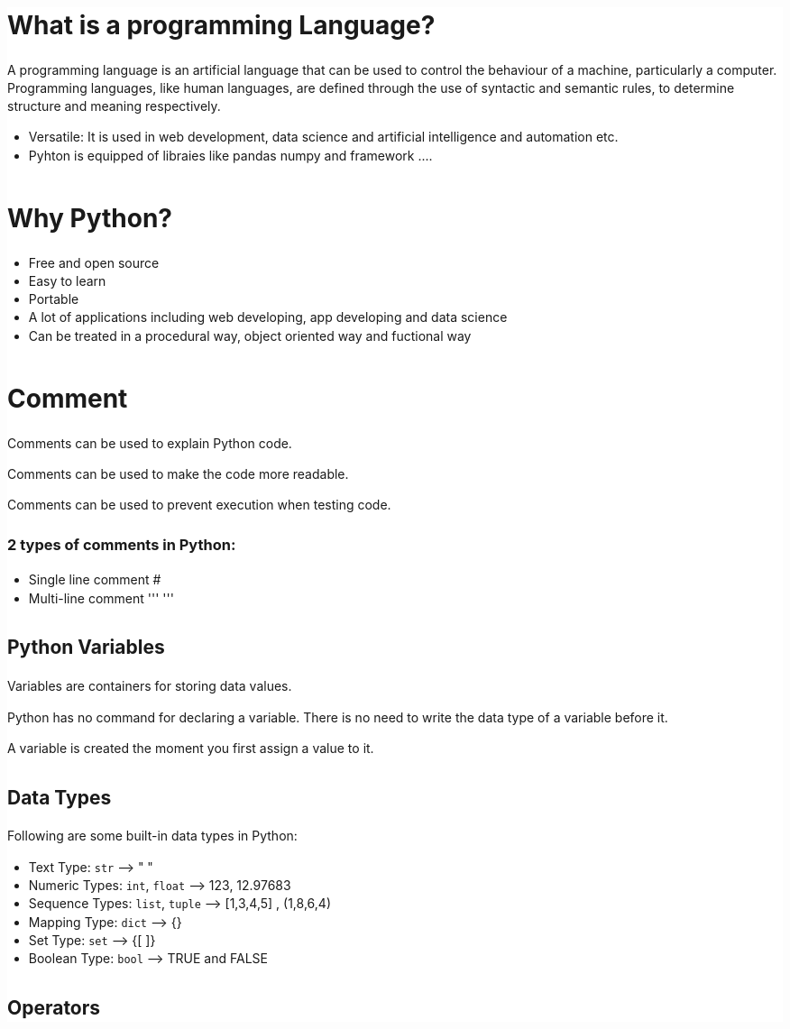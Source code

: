# **What is a programming Language?**
A programming language is an artificial language that can be used to control the behaviour of a machine, particularly a computer. Programming languages, like human languages, are defined through the use of syntactic and semantic rules, to determine structure and meaning respectively.

- Versatile:
It is used in web development, data science and artificial intelligence and automation etc.
- Pyhton is equipped of libraies like pandas numpy and framework ....

# Why Python?
*   Free and open source
*   Easy to learn
*   Portable
*   A lot of applications including web developing, app developing and data science
*   Can be treated in a procedural way, object oriented way and fuctional way

# **Comment**
Comments can be used to explain Python code.

Comments can be used to make the code more readable.

Comments can be used to prevent execution when testing code.


### 2 types of comments in Python:


*   Single line comment #
*   Multi-line comment '''  '''

## **Python Variables**
Variables are containers for storing data values.

Python has no command for declaring a variable. There is no need to write the data type of a variable before it.

A variable is created the moment you first assign a value to it.
## **Data Types**
Following are some built-in data types in Python:


*   Text Type:  `str`  -->   " "
*   Numeric Types:  `int`, `float`  -->  123, 12.97683
*   Sequence Types: `list`, `tuple`  -->  [1,3,4,5] , (1,8,6,4)
*   Mapping Type: `dict`  -->  {}
*   Set Type: `set` -->  {[ ]}
*   Boolean Type: `bool`  -->  TRUE and FALSE

## **Operators**
